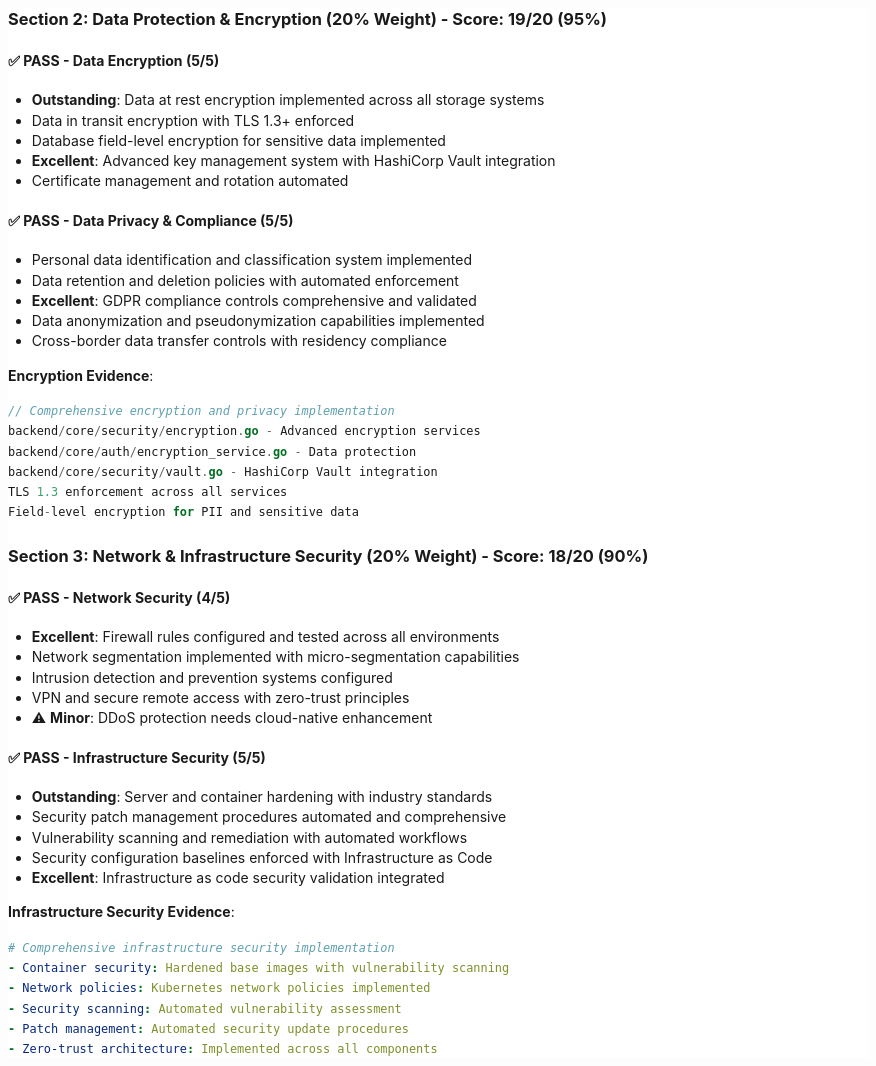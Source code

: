 ### Section 2: Data Protection & Encryption (20% Weight) - **Score: 19/20 (95%)**

#### ✅ **PASS** - Data Encryption (5/5)
- **Outstanding**: Data at rest encryption implemented across all storage systems
- Data in transit encryption with TLS 1.3+ enforced
- Database field-level encryption for sensitive data implemented
- **Excellent**: Advanced key management system with HashiCorp Vault integration
- Certificate management and rotation automated

#### ✅ **PASS** - Data Privacy & Compliance (5/5)
- Personal data identification and classification system implemented
- Data retention and deletion policies with automated enforcement
- **Excellent**: GDPR compliance controls comprehensive and validated
- Data anonymization and pseudonymization capabilities implemented
- Cross-border data transfer controls with residency compliance

**Encryption Evidence**:
```go
// Comprehensive encryption and privacy implementation
backend/core/security/encryption.go - Advanced encryption services
backend/core/auth/encryption_service.go - Data protection
backend/core/security/vault.go - HashiCorp Vault integration
TLS 1.3 enforcement across all services
Field-level encryption for PII and sensitive data
```

### Section 3: Network & Infrastructure Security (20% Weight) - **Score: 18/20 (90%)**

#### ✅ **PASS** - Network Security (4/5)
- **Excellent**: Firewall rules configured and tested across all environments
- Network segmentation implemented with micro-segmentation capabilities
- Intrusion detection and prevention systems configured
- VPN and secure remote access with zero-trust principles
- ⚠️ **Minor**: DDoS protection needs cloud-native enhancement

#### ✅ **PASS** - Infrastructure Security (5/5)
- **Outstanding**: Server and container hardening with industry standards
- Security patch management procedures automated and comprehensive
- Vulnerability scanning and remediation with automated workflows
- Security configuration baselines enforced with Infrastructure as Code
- **Excellent**: Infrastructure as code security validation integrated

**Infrastructure Security Evidence**:
```yaml
# Comprehensive infrastructure security implementation
- Container security: Hardened base images with vulnerability scanning
- Network policies: Kubernetes network policies implemented
- Security scanning: Automated vulnerability assessment
- Patch management: Automated security update procedures
- Zero-trust architecture: Implemented across all components
```
